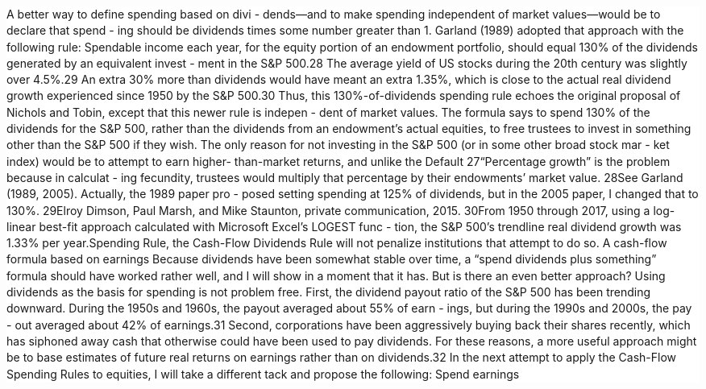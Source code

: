 A better way to define spending based on divi -
dends—and to make spending independent of 
market values—would be to declare that spend -
ing should be dividends times some number 
greater than 1. Garland (1989) adopted that 
approach with the following rule: Spendable 
income each year, for the equity portion of an 
endowment portfolio, should equal 130% of the 
dividends generated by an equivalent invest -
ment in the S&P 500.28
The average yield of US stocks during the 20th 
century was slightly over 4.5%.29 An extra 30% 
more than dividends would have meant an extra 
1.35%, which is close to the actual real dividend 
growth experienced since 1950 by the S&P 
500.30 Thus, this 130%-of-dividends spending 
rule echoes the original proposal of Nichols and 
Tobin, except that this newer rule is indepen -
dent of market values.
The formula says to spend 130% of the dividends 
for the S&P 500, rather than the dividends from 
an endowment’s actual equities, to free trustees 
to invest in something other than the S&P 500 if 
they wish. The only reason for not investing in 
the S&P 500 (or in some other broad stock mar -
ket index) would be to attempt to earn higher-
than-market returns, and unlike the Default 
27“Percentage growth” is the problem because in calculat -
ing fecundity, trustees would multiply that percentage by 
their endowments’ market value.
28See Garland (1989, 2005). Actually, the 1989 paper pro -
posed setting spending at 125% of dividends, but in the 
2005 paper, I changed that to 130%.
29Elroy Dimson, Paul Marsh, and Mike Staunton, private 
communication, 2015.
30From 1950 through 2017, using a log-linear best-fit 
approach calculated with Microsoft Excel’s LOGEST func -
tion, the S&P 500’s trendline real dividend growth was 
1.33% per year.Spending Rule, the Cash-Flow Dividends Rule 
will not penalize institutions that attempt to 
do so.
A cash-flow formula based 
on earnings
Because dividends have been somewhat stable 
over time, a “spend dividends plus something” 
formula should have worked rather well, and I 
will show in a moment that it has. But is there 
an even better approach? Using dividends as 
the basis for spending is not problem free. First, 
the dividend payout ratio of the S&P 500 has 
been trending downward. During the 1950s and 
1960s, the payout averaged about 55% of earn -
ings, but during the 1990s and 2000s, the pay -
out averaged about 42% of earnings.31 Second, 
corporations have been aggressively buying 
back their shares recently, which has siphoned 
away cash that otherwise could have been used 
to pay dividends. For these reasons, a more 
useful approach might be to base estimates of 
future real returns on earnings rather than on 
dividends.32
In the next attempt to apply the Cash-Flow 
Spending Rules to equities, I will take a different 
tack and propose the following: Spend earnings 